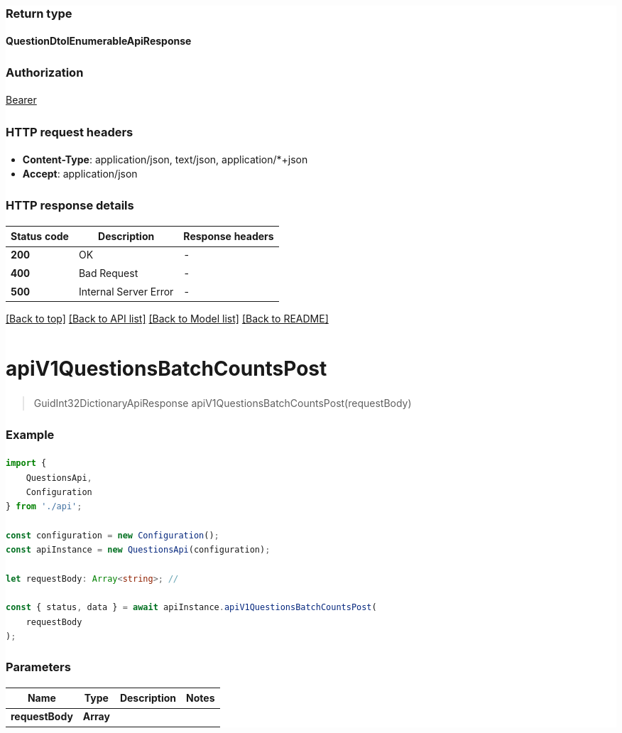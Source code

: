 
### Return type

**QuestionDtoIEnumerableApiResponse**

### Authorization

[Bearer](../README.md#Bearer)

### HTTP request headers

 - **Content-Type**: application/json, text/json, application/*+json
 - **Accept**: application/json


### HTTP response details
| Status code | Description | Response headers |
|-------------|-------------|------------------|
|**200** | OK |  -  |
|**400** | Bad Request |  -  |
|**500** | Internal Server Error |  -  |

[[Back to top]](#) [[Back to API list]](../README.md#documentation-for-api-endpoints) [[Back to Model list]](../README.md#documentation-for-models) [[Back to README]](../README.md)

# **apiV1QuestionsBatchCountsPost**
> GuidInt32DictionaryApiResponse apiV1QuestionsBatchCountsPost(requestBody)


### Example

```typescript
import {
    QuestionsApi,
    Configuration
} from './api';

const configuration = new Configuration();
const apiInstance = new QuestionsApi(configuration);

let requestBody: Array<string>; //

const { status, data } = await apiInstance.apiV1QuestionsBatchCountsPost(
    requestBody
);
```

### Parameters

|Name | Type | Description  | Notes|
|------------- | ------------- | ------------- | -------------|
| **requestBody** | **Array<string>**|  | |
